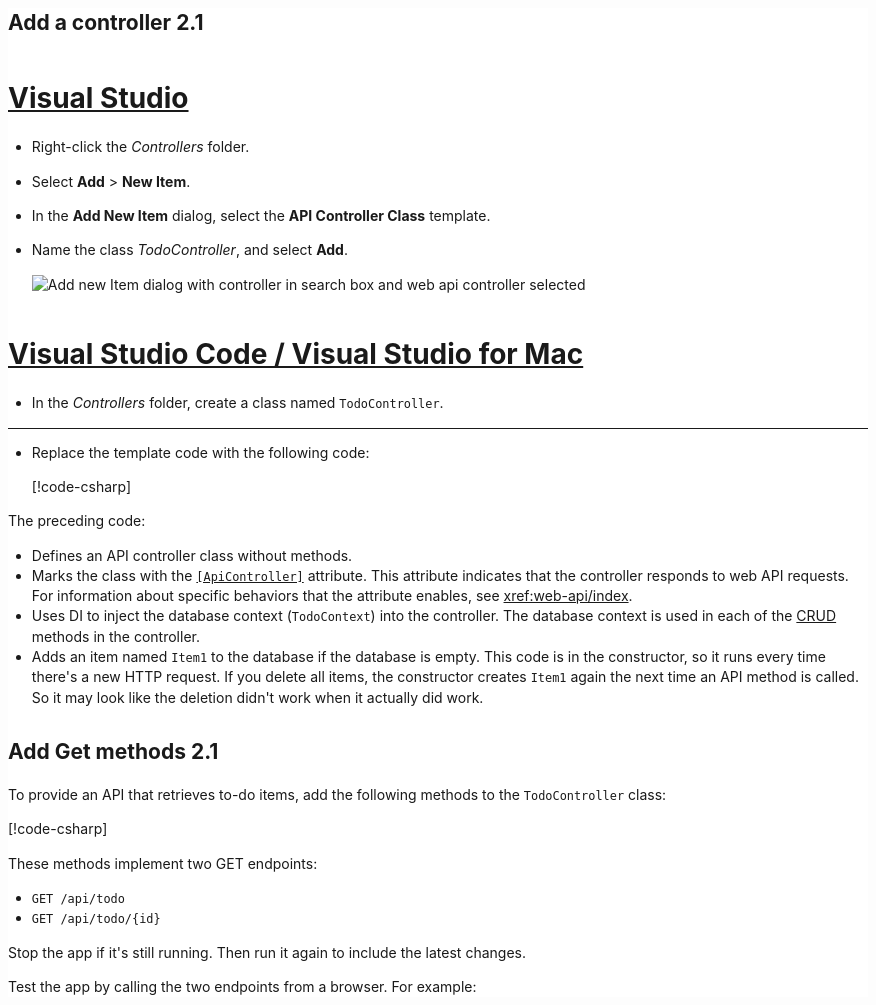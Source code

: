 ## Add a controller 2.1

# [Visual Studio](#tab/visual-studio)

* Right-click the *Controllers* folder.
* Select **Add** > **New Item**.
* In the **Add New Item** dialog, select the **API Controller Class** template.
* Name the class *TodoController*, and select **Add**.

  ![Add new Item dialog with controller in search box and web api controller selected](first-web-api/_static/new_controller.png)

# [Visual Studio Code / Visual Studio for Mac](#tab/visual-studio-code+visual-studio-mac)

* In the *Controllers* folder, create a class named `TodoController`.

---

* Replace the template code with the following code:

  [!code-csharp[](first-web-api/samples/2.2/TodoApi/Controllers/TodoController2.cs?name=snippet_todo1)]

The preceding code:

* Defines an API controller class without methods.
* Marks the class with the [`[ApiController]`](xref:Microsoft.AspNetCore.Mvc.ApiControllerAttribute) attribute. This attribute indicates that the controller responds to web API requests. For information about specific behaviors that the attribute enables, see <xref:web-api/index>.
* Uses DI to inject the database context (`TodoContext`) into the controller. The database context is used in each of the [CRUD](https://wikipedia.org/wiki/Create,_read,_update_and_delete) methods in the controller.
* Adds an item named `Item1` to the database if the database is empty. This code is in the constructor, so it runs every time there's a new HTTP request. If you delete all items, the constructor creates `Item1` again the next time an API method is called. So it may look like the deletion didn't work when it actually did work.

## Add Get methods 2.1

To provide an API that retrieves to-do items, add the following methods to the `TodoController` class:

[!code-csharp[](first-web-api/samples/2.2/TodoApi/Controllers/TodoController.cs?name=snippet_GetAll)]

These methods implement two GET endpoints:

* `GET /api/todo`
* `GET /api/todo/{id}`

Stop the app if it's still running. Then run it again to include the latest changes.

Test the app by calling the two endpoints from a browser. For example:
